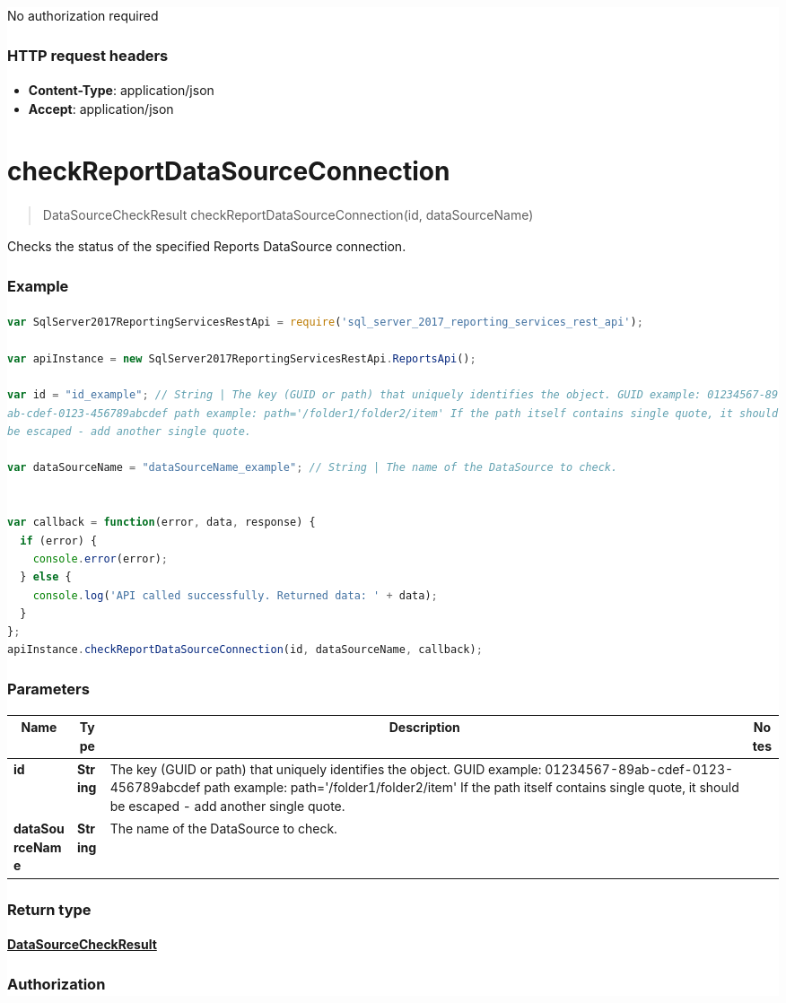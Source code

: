 No authorization required

### HTTP request headers

 - **Content-Type**: application/json
 - **Accept**: application/json

<a name="checkReportDataSourceConnection"></a>
# **checkReportDataSourceConnection**
> DataSourceCheckResult checkReportDataSourceConnection(id, dataSourceName)

Checks the status of the specified Reports DataSource connection.

### Example
```javascript
var SqlServer2017ReportingServicesRestApi = require('sql_server_2017_reporting_services_rest_api');

var apiInstance = new SqlServer2017ReportingServicesRestApi.ReportsApi();

var id = "id_example"; // String | The key (GUID or path) that uniquely identifies the object. GUID example: 01234567-89ab-cdef-0123-456789abcdef path example: path='/folder1/folder2/item' If the path itself contains single quote, it should be escaped - add another single quote.

var dataSourceName = "dataSourceName_example"; // String | The name of the DataSource to check.


var callback = function(error, data, response) {
  if (error) {
    console.error(error);
  } else {
    console.log('API called successfully. Returned data: ' + data);
  }
};
apiInstance.checkReportDataSourceConnection(id, dataSourceName, callback);
```

### Parameters

Name | Type | Description  | Notes
------------- | ------------- | ------------- | -------------
 **id** | **String**| The key (GUID or path) that uniquely identifies the object. GUID example: 01234567-89ab-cdef-0123-456789abcdef path example: path='/folder1/folder2/item' If the path itself contains single quote, it should be escaped - add another single quote. | 
 **dataSourceName** | **String**| The name of the DataSource to check. | 

### Return type

[**DataSourceCheckResult**](DataSourceCheckResult.md)

### Authorization

